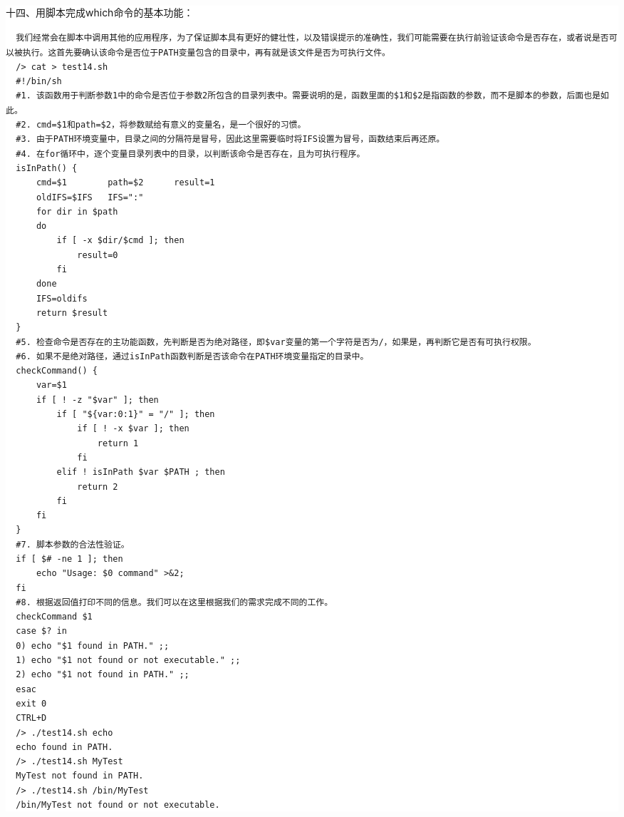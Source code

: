 十四、用脚本完成which命令的基本功能：

      我们经常会在脚本中调用其他的应用程序，为了保证脚本具有更好的健壮性，以及错误提示的准确性，我们可能需要在执行前验证该命令是否存在，或者说是否可以被执行。这首先要确认该命令是否位于PATH变量包含的目录中，再有就是该文件是否为可执行文件。
      /> cat > test14.sh
      #!/bin/sh
      #1. 该函数用于判断参数1中的命令是否位于参数2所包含的目录列表中。需要说明的是，函数里面的$1和$2是指函数的参数，而不是脚本的参数，后面也是如此。
      #2. cmd=$1和path=$2，将参数赋给有意义的变量名，是一个很好的习惯。
      #3. 由于PATH环境变量中，目录之间的分隔符是冒号，因此这里需要临时将IFS设置为冒号，函数结束后再还原。
      #4. 在for循环中，逐个变量目录列表中的目录，以判断该命令是否存在，且为可执行程序。
      isInPath() {
          cmd=$1        path=$2      result=1
          oldIFS=$IFS   IFS=":"
          for dir in $path
          do
              if [ -x $dir/$cmd ]; then
                  result=0
              fi
          done
          IFS=oldifs
          return $result
      }
      #5. 检查命令是否存在的主功能函数，先判断是否为绝对路径，即$var变量的第一个字符是否为/，如果是，再判断它是否有可执行权限。
      #6. 如果不是绝对路径，通过isInPath函数判断是否该命令在PATH环境变量指定的目录中。
      checkCommand() {
          var=$1
          if [ ! -z "$var" ]; then
              if [ "${var:0:1}" = "/" ]; then
                  if [ ! -x $var ]; then
                      return 1
                  fi
              elif ! isInPath $var $PATH ; then
                  return 2
              fi
          fi
      }
      #7. 脚本参数的合法性验证。
      if [ $# -ne 1 ]; then
          echo "Usage: $0 command" >&2;
      fi
      #8. 根据返回值打印不同的信息。我们可以在这里根据我们的需求完成不同的工作。
      checkCommand $1
      case $? in
      0) echo "$1 found in PATH." ;;
      1) echo "$1 not found or not executable." ;;
      2) echo "$1 not found in PATH." ;;
      esac
      exit 0
      CTRL+D
      /> ./test14.sh echo
      echo found in PATH.
      /> ./test14.sh MyTest
      MyTest not found in PATH.
      /> ./test14.sh /bin/MyTest
      /bin/MyTest not found or not executable.
